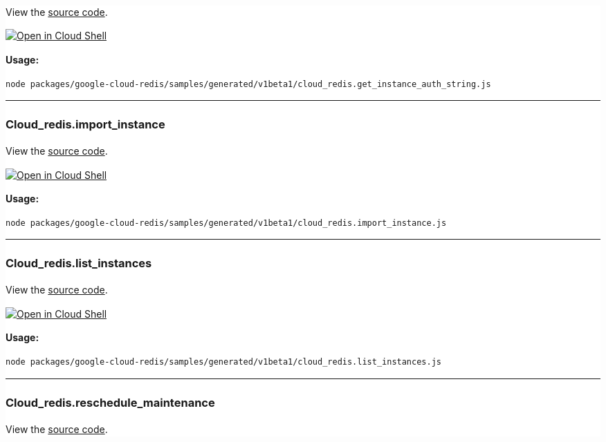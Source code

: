 View the [source code](https://github.com/googleapis/google-cloud-node/blob/master/packages/google-cloud-redis/samples/generated/v1beta1/cloud_redis.get_instance_auth_string.js).

[![Open in Cloud Shell][shell_img]](https://console.cloud.google.com/cloudshell/open?git_repo=https://github.com/googleapis/google-cloud-node&page=editor&open_in_editor=packages/google-cloud-redis/samples/generated/v1beta1/cloud_redis.get_instance_auth_string.js,samples/README.md)

__Usage:__


`node packages/google-cloud-redis/samples/generated/v1beta1/cloud_redis.get_instance_auth_string.js`


-----




### Cloud_redis.import_instance

View the [source code](https://github.com/googleapis/google-cloud-node/blob/master/packages/google-cloud-redis/samples/generated/v1beta1/cloud_redis.import_instance.js).

[![Open in Cloud Shell][shell_img]](https://console.cloud.google.com/cloudshell/open?git_repo=https://github.com/googleapis/google-cloud-node&page=editor&open_in_editor=packages/google-cloud-redis/samples/generated/v1beta1/cloud_redis.import_instance.js,samples/README.md)

__Usage:__


`node packages/google-cloud-redis/samples/generated/v1beta1/cloud_redis.import_instance.js`


-----




### Cloud_redis.list_instances

View the [source code](https://github.com/googleapis/google-cloud-node/blob/master/packages/google-cloud-redis/samples/generated/v1beta1/cloud_redis.list_instances.js).

[![Open in Cloud Shell][shell_img]](https://console.cloud.google.com/cloudshell/open?git_repo=https://github.com/googleapis/google-cloud-node&page=editor&open_in_editor=packages/google-cloud-redis/samples/generated/v1beta1/cloud_redis.list_instances.js,samples/README.md)

__Usage:__


`node packages/google-cloud-redis/samples/generated/v1beta1/cloud_redis.list_instances.js`


-----




### Cloud_redis.reschedule_maintenance

View the [source code](https://github.com/googleapis/google-cloud-node/blob/master/packages/google-cloud-redis/samples/generated/v1beta1/cloud_redis.reschedule_maintenance.js).


[//]: # "This README.md file is auto-generated, all changes to this file will be lost."
[//]: # "To regenerate it, use `python -m synthtool`."
[shell_img]: https://gstatic.com/cloudssh/images/open-btn.png
[shell_link]: https://console.cloud.google.com/cloudshell/open?git_repo=https://github.com/googleapis/google-cloud-node&page=editor&open_in_editor=samples/README.md
[product-docs]: https://cloud.google.com/memorystore/docs/redis/